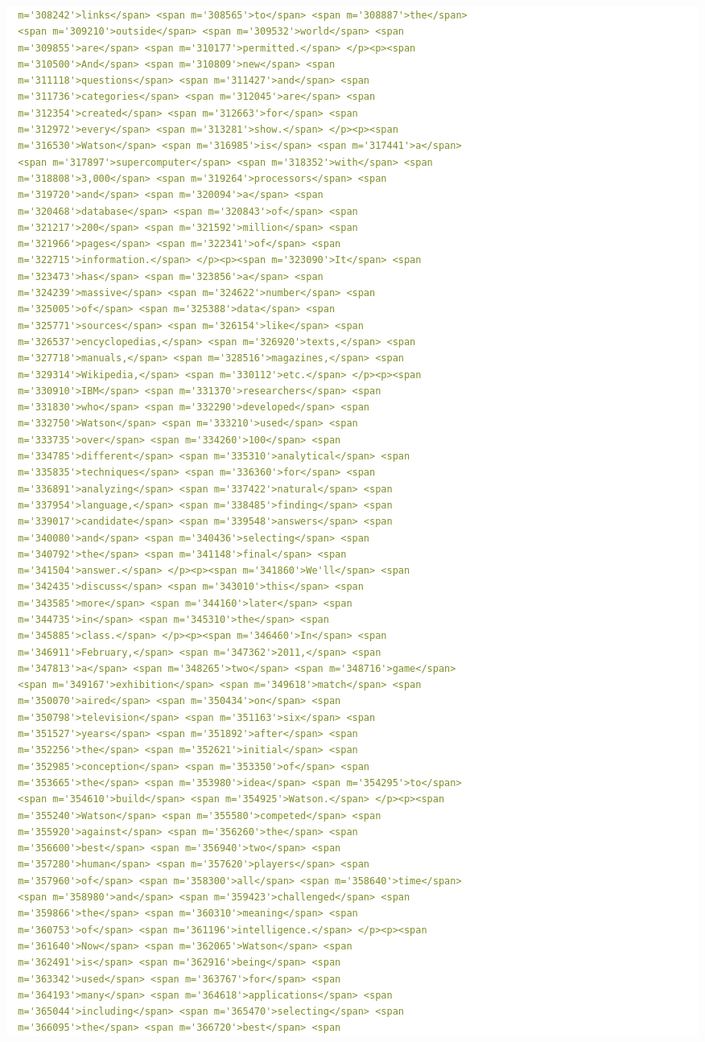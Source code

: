 ```yaml
  m='308242'>links</span> <span m='308565'>to</span> <span m='308887'>the</span>
  <span m='309210'>outside</span> <span m='309532'>world</span> <span
  m='309855'>are</span> <span m='310177'>permitted.</span> </p><p><span
  m='310500'>And</span> <span m='310809'>new</span> <span
  m='311118'>questions</span> <span m='311427'>and</span> <span
  m='311736'>categories</span> <span m='312045'>are</span> <span
  m='312354'>created</span> <span m='312663'>for</span> <span
  m='312972'>every</span> <span m='313281'>show.</span> </p><p><span
  m='316530'>Watson</span> <span m='316985'>is</span> <span m='317441'>a</span>
  <span m='317897'>supercomputer</span> <span m='318352'>with</span> <span
  m='318808'>3,000</span> <span m='319264'>processors</span> <span
  m='319720'>and</span> <span m='320094'>a</span> <span
  m='320468'>database</span> <span m='320843'>of</span> <span
  m='321217'>200</span> <span m='321592'>million</span> <span
  m='321966'>pages</span> <span m='322341'>of</span> <span
  m='322715'>information.</span> </p><p><span m='323090'>It</span> <span
  m='323473'>has</span> <span m='323856'>a</span> <span
  m='324239'>massive</span> <span m='324622'>number</span> <span
  m='325005'>of</span> <span m='325388'>data</span> <span
  m='325771'>sources</span> <span m='326154'>like</span> <span
  m='326537'>encyclopedias,</span> <span m='326920'>texts,</span> <span
  m='327718'>manuals,</span> <span m='328516'>magazines,</span> <span
  m='329314'>Wikipedia,</span> <span m='330112'>etc.</span> </p><p><span
  m='330910'>IBM</span> <span m='331370'>researchers</span> <span
  m='331830'>who</span> <span m='332290'>developed</span> <span
  m='332750'>Watson</span> <span m='333210'>used</span> <span
  m='333735'>over</span> <span m='334260'>100</span> <span
  m='334785'>different</span> <span m='335310'>analytical</span> <span
  m='335835'>techniques</span> <span m='336360'>for</span> <span
  m='336891'>analyzing</span> <span m='337422'>natural</span> <span
  m='337954'>language,</span> <span m='338485'>finding</span> <span
  m='339017'>candidate</span> <span m='339548'>answers</span> <span
  m='340080'>and</span> <span m='340436'>selecting</span> <span
  m='340792'>the</span> <span m='341148'>final</span> <span
  m='341504'>answer.</span> </p><p><span m='341860'>We'll</span> <span
  m='342435'>discuss</span> <span m='343010'>this</span> <span
  m='343585'>more</span> <span m='344160'>later</span> <span
  m='344735'>in</span> <span m='345310'>the</span> <span
  m='345885'>class.</span> </p><p><span m='346460'>In</span> <span
  m='346911'>February,</span> <span m='347362'>2011,</span> <span
  m='347813'>a</span> <span m='348265'>two</span> <span m='348716'>game</span>
  <span m='349167'>exhibition</span> <span m='349618'>match</span> <span
  m='350070'>aired</span> <span m='350434'>on</span> <span
  m='350798'>television</span> <span m='351163'>six</span> <span
  m='351527'>years</span> <span m='351892'>after</span> <span
  m='352256'>the</span> <span m='352621'>initial</span> <span
  m='352985'>conception</span> <span m='353350'>of</span> <span
  m='353665'>the</span> <span m='353980'>idea</span> <span m='354295'>to</span>
  <span m='354610'>build</span> <span m='354925'>Watson.</span> </p><p><span
  m='355240'>Watson</span> <span m='355580'>competed</span> <span
  m='355920'>against</span> <span m='356260'>the</span> <span
  m='356600'>best</span> <span m='356940'>two</span> <span
  m='357280'>human</span> <span m='357620'>players</span> <span
  m='357960'>of</span> <span m='358300'>all</span> <span m='358640'>time</span>
  <span m='358980'>and</span> <span m='359423'>challenged</span> <span
  m='359866'>the</span> <span m='360310'>meaning</span> <span
  m='360753'>of</span> <span m='361196'>intelligence.</span> </p><p><span
  m='361640'>Now</span> <span m='362065'>Watson</span> <span
  m='362491'>is</span> <span m='362916'>being</span> <span
  m='363342'>used</span> <span m='363767'>for</span> <span
  m='364193'>many</span> <span m='364618'>applications</span> <span
  m='365044'>including</span> <span m='365470'>selecting</span> <span
  m='366095'>the</span> <span m='366720'>best</span> <span
```